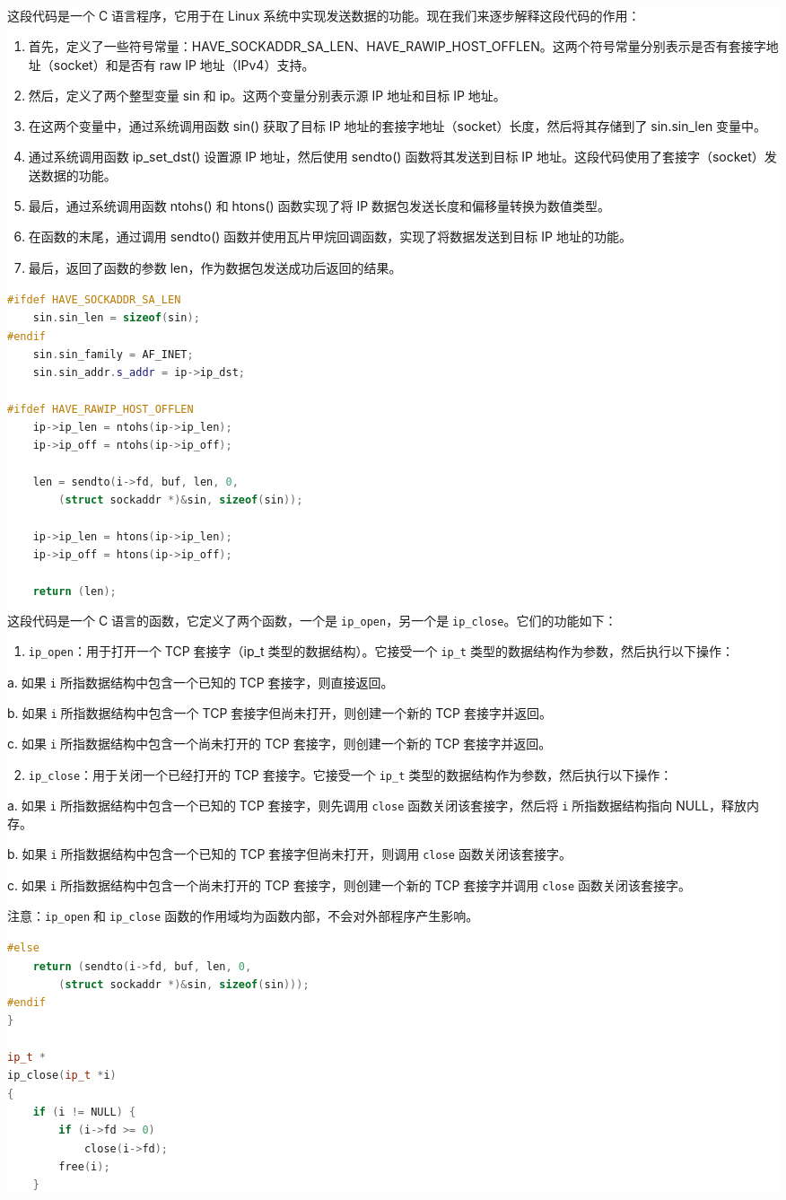这段代码是一个 C 语言程序，它用于在 Linux 系统中实现发送数据的功能。现在我们来逐步解释这段代码的作用：

1. 首先，定义了一些符号常量：HAVE_SOCKADDR_SA_LEN、HAVE_RAWIP_HOST_OFFLEN。这两个符号常量分别表示是否有套接字地址（socket）和是否有 raw IP 地址（IPv4）支持。

2. 然后，定义了两个整型变量 sin 和 ip。这两个变量分别表示源 IP 地址和目标 IP 地址。

3. 在这两个变量中，通过系统调用函数 sin() 获取了目标 IP 地址的套接字地址（socket）长度，然后将其存储到了 sin.sin_len 变量中。

4. 通过系统调用函数 ip_set_dst() 设置源 IP 地址，然后使用 sendto() 函数将其发送到目标 IP 地址。这段代码使用了套接字（socket）发送数据的功能。

5. 最后，通过系统调用函数 ntohs() 和 htons() 函数实现了将 IP 数据包发送长度和偏移量转换为数值类型。

6. 在函数的末尾，通过调用 sendto() 函数并使用瓦片甲烷回调函数，实现了将数据发送到目标 IP 地址的功能。

7. 最后，返回了函数的参数 len，作为数据包发送成功后返回的结果。


```cpp
#ifdef HAVE_SOCKADDR_SA_LEN       
	sin.sin_len = sizeof(sin);
#endif
	sin.sin_family = AF_INET;
	sin.sin_addr.s_addr = ip->ip_dst;
	
#ifdef HAVE_RAWIP_HOST_OFFLEN
	ip->ip_len = ntohs(ip->ip_len);
	ip->ip_off = ntohs(ip->ip_off);

	len = sendto(i->fd, buf, len, 0,
	    (struct sockaddr *)&sin, sizeof(sin));
	
	ip->ip_len = htons(ip->ip_len);
	ip->ip_off = htons(ip->ip_off);

	return (len);
```

这段代码是一个 C 语言的函数，它定义了两个函数，一个是 `ip_open`，另一个是 `ip_close`。它们的功能如下：

1. `ip_open`：用于打开一个 TCP 套接字（ip_t 类型的数据结构）。它接受一个 `ip_t` 类型的数据结构作为参数，然后执行以下操作：

  a. 如果 `i` 所指数据结构中包含一个已知的 TCP 套接字，则直接返回。

  b. 如果 `i` 所指数据结构中包含一个 TCP 套接字但尚未打开，则创建一个新的 TCP 套接字并返回。

  c. 如果 `i` 所指数据结构中包含一个尚未打开的 TCP 套接字，则创建一个新的 TCP 套接字并返回。

2. `ip_close`：用于关闭一个已经打开的 TCP 套接字。它接受一个 `ip_t` 类型的数据结构作为参数，然后执行以下操作：

  a. 如果 `i` 所指数据结构中包含一个已知的 TCP 套接字，则先调用 `close` 函数关闭该套接字，然后将 `i` 所指数据结构指向 NULL，释放内存。

  b. 如果 `i` 所指数据结构中包含一个已知的 TCP 套接字但尚未打开，则调用 `close` 函数关闭该套接字。

  c. 如果 `i` 所指数据结构中包含一个尚未打开的 TCP 套接字，则创建一个新的 TCP 套接字并调用 `close` 函数关闭该套接字。

注意：`ip_open` 和 `ip_close` 函数的作用域均为函数内部，不会对外部程序产生影响。


```cpp
#else
	return (sendto(i->fd, buf, len, 0,
	    (struct sockaddr *)&sin, sizeof(sin)));
#endif
}

ip_t *
ip_close(ip_t *i)
{
	if (i != NULL) {
		if (i->fd >= 0)
			close(i->fd);
		free(i);
	}
```